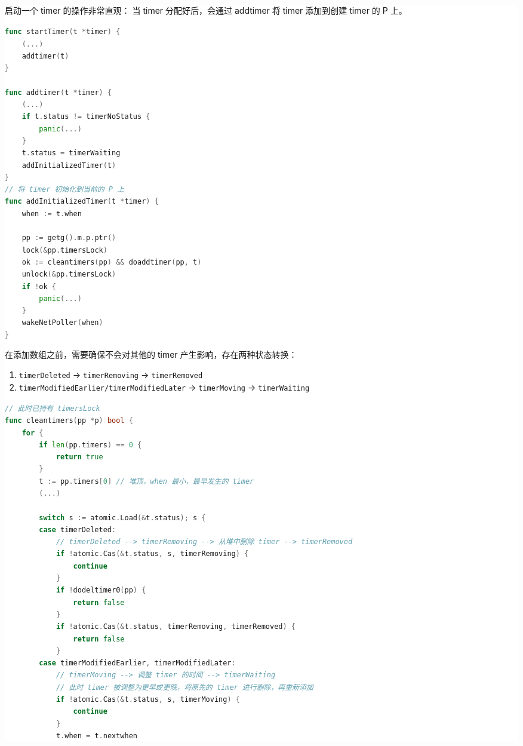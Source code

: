 启动一个 timer 的操作非常直观：
当 timer 分配好后，会通过 addtimer 将 timer 添加到创建 timer 的 P 上。

```go
func startTimer(t *timer) {
	(...)
	addtimer(t)
}

func addtimer(t *timer) {
	(...)
	if t.status != timerNoStatus {
		panic(...)
	}
	t.status = timerWaiting
	addInitializedTimer(t)
}
// 将 timer 初始化到当前的 P 上
func addInitializedTimer(t *timer) {
	when := t.when

	pp := getg().m.p.ptr()
	lock(&pp.timersLock)
	ok := cleantimers(pp) && doaddtimer(pp, t)
	unlock(&pp.timersLock)
	if !ok {
		panic(...)
	}
	wakeNetPoller(when)
}
```

在添加数组之前，需要确保不会对其他的 timer 产生影响，存在两种状态转换：

1. `timerDeleted` -> `timerRemoving` -> `timerRemoved`
2. `timerModifiedEarlier/timerModifiedLater` -> `timerMoving` -> `timerWaiting`

```go
// 此时已持有 timersLock
func cleantimers(pp *p) bool {
	for {
		if len(pp.timers) == 0 {
			return true
		}
		t := pp.timers[0] // 堆顶，when 最小，最早发生的 timer
		(...)

		switch s := atomic.Load(&t.status); s {
		case timerDeleted:
			// timerDeleted --> timerRemoving --> 从堆中删除 timer --> timerRemoved
			if !atomic.Cas(&t.status, s, timerRemoving) {
				continue
			}
			if !dodeltimer0(pp) {
				return false
			}
			if !atomic.Cas(&t.status, timerRemoving, timerRemoved) {
				return false
			}
		case timerModifiedEarlier, timerModifiedLater:
			// timerMoving --> 调整 timer 的时间 --> timerWaiting
			// 此时 timer 被调整为更早或更晚，将原先的 timer 进行删除，再重新添加
			if !atomic.Cas(&t.status, s, timerMoving) {
				continue
			}
			t.when = t.nextwhen
```